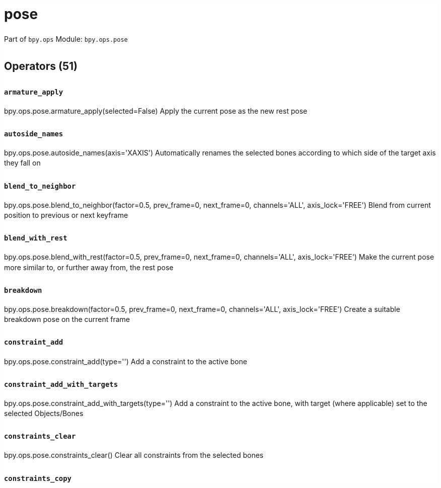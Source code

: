 # pose

Part of `bpy.ops`
Module: `bpy.ops.pose`

## Operators (51)

### `armature_apply`

bpy.ops.pose.armature_apply(selected=False)
Apply the current pose as the new rest pose

### `autoside_names`

bpy.ops.pose.autoside_names(axis='XAXIS')
Automatically renames the selected bones according to which side of the target axis they fall on

### `blend_to_neighbor`

bpy.ops.pose.blend_to_neighbor(factor=0.5, prev_frame=0, next_frame=0, channels='ALL', axis_lock='FREE')
Blend from current position to previous or next keyframe

### `blend_with_rest`

bpy.ops.pose.blend_with_rest(factor=0.5, prev_frame=0, next_frame=0, channels='ALL', axis_lock='FREE')
Make the current pose more similar to, or further away from, the rest pose

### `breakdown`

bpy.ops.pose.breakdown(factor=0.5, prev_frame=0, next_frame=0, channels='ALL', axis_lock='FREE')
Create a suitable breakdown pose on the current frame

### `constraint_add`

bpy.ops.pose.constraint_add(type='<UNKNOWN ENUM>')
Add a constraint to the active bone

### `constraint_add_with_targets`

bpy.ops.pose.constraint_add_with_targets(type='<UNKNOWN ENUM>')
Add a constraint to the active bone, with target (where applicable) set to the selected Objects/Bones

### `constraints_clear`

bpy.ops.pose.constraints_clear()
Clear all constraints from the selected bones

### `constraints_copy`
